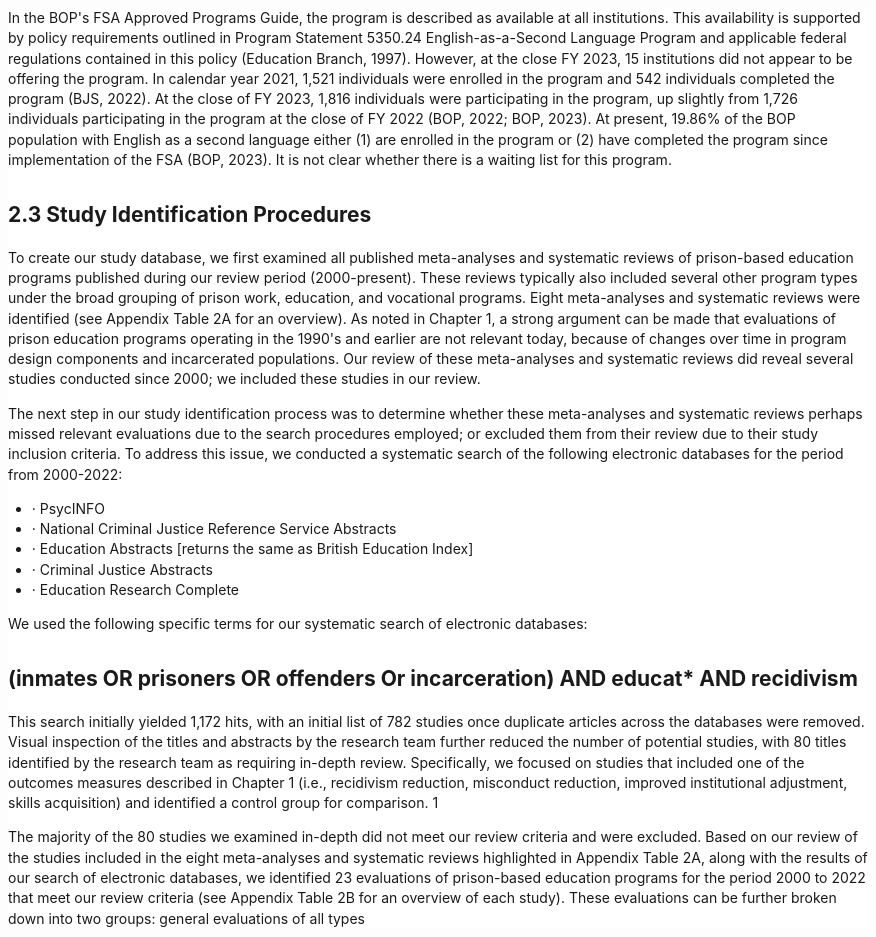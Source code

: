 In  the  BOP's  FSA  Approved  Programs  Guide,  the  program  is  described  as  available  at  all institutions. This availability is supported by policy requirements outlined in Program Statement 5350.24 English-as-a-Second Language Program and applicable federal regulations contained in this policy (Education Branch, 1997). However, at the close FY 2023, 15 institutions did not appear to be offering the program. In calendar year 2021, 1,521 individuals were enrolled in the program and 542 individuals completed the program (BJS, 2022). At the close of FY 2023, 1,816 individuals were participating in the program, up slightly from 1,726 individuals participating in the program at the close of FY 2022 (BOP, 2022; BOP, 2023). At present, 19.86% of the BOP population with English as a second language either (1) are enrolled in the program or (2) have completed the program since implementation of the FSA (BOP, 2023). It is not clear whether there is a waiting list for this program.

## 2.3 Study Identification Procedures

To  create  our  study  database,  we  first  examined  all  published  meta-analyses  and  systematic reviews of prison-based education programs published during our review period (2000-present). These reviews typically also included several other program types under the broad grouping of prison work, education, and vocational programs. Eight meta-analyses and systematic reviews were  identified  (see  Appendix  Table  2A  for  an  overview).  As  noted  in  Chapter  1,  a  strong argument can be made that evaluations of prison education programs operating in the 1990's and earlier are not relevant today, because of changes over time in program design components and incarcerated populations. Our review of these meta-analyses and systematic reviews did reveal several studies conducted since 2000; we included these studies in our review.

The next step in our study identification process was to determine whether these meta-analyses and  systematic  reviews  perhaps  missed  relevant  evaluations  due  to  the  search  procedures employed; or excluded them from their review due to their study inclusion criteria. To address this issue, we conducted a systematic search of the following electronic databases for the period from 2000-2022:

- · PsycINFO
- · National Criminal Justice Reference Service Abstracts
- · Education Abstracts [returns the same as British Education Index]
- · Criminal Justice Abstracts
- · Education Research Complete

We used the following specific terms for our systematic search of electronic databases:

## (inmates OR prisoners OR offenders Or incarceration) AND educat* AND recidivism

This search initially yielded 1,172 hits, with an initial list of 782 studies once duplicate articles across the databases were removed. Visual inspection of the titles and abstracts by the research team further reduced the number of potential studies, with 80 titles identified by the research team as requiring in-depth review. Specifically, we focused on studies that included one of the outcomes measures described in Chapter 1 (i.e., recidivism reduction, misconduct reduction, improved  institutional  adjustment,  skills acquisition) and  identified a control group  for comparison. 1

The majority of the 80 studies we examined in-depth did not meet our review criteria and were excluded. Based on our review of the studies included in the eight meta-analyses and systematic reviews  highlighted  in  Appendix  Table  2A,  along  with  the  results  of  our  search  of  electronic databases, we identified 23 evaluations of prison-based education programs for the period 2000 to 2022 that meet our review criteria (see Appendix Table 2B for an overview of each study). These evaluations can be further broken down into two groups: general evaluations of all types
